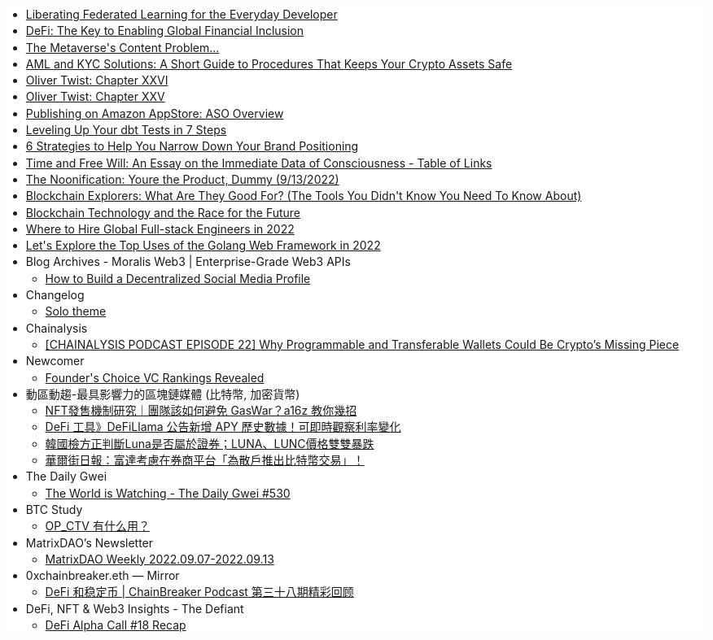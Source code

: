   - [Liberating Federated Learning for the Everyday Developer](https://hackernoon.com/liberating-federated-learning-for-the-everyday-developer?source=rss)
  - [DeFi: The Key to Enabling Global Financial Inclusion](https://hackernoon.com/defi-the-key-to-enabling-global-financial-inclusion?source=rss)
  - [The Metaverse's Content Problem...](https://hackernoon.com/the-metaverses-content-problem?source=rss)
  - [AML and KYC Solutions: A Short Guide to Procedures That Keeps Your Crypto Assets Safe](https://hackernoon.com/aml-and-kyc-solutions-a-short-guide-to-procedures-that-keeps-your-crypto-assets-safe?source=rss)
  - [Oliver Twist: Chapter XXVI](https://hackernoon.com/oliver-twist-chapter-xxvi?source=rss)
  - [Oliver Twist: Chapter XXV](https://hackernoon.com/oliver-twist-chapter-xxv?source=rss)
  - [Publishing on Amazon AppStore: ASO Overview](https://hackernoon.com/publishing-on-amazon-appstore-aso-overview?source=rss)
  - [Leveling Up Your dbt Tests in 7 Steps](https://hackernoon.com/leveling-up-your-dbt-tests-in-7-steps?source=rss)
  - [6 Strategies to Help You Narrow Down Your Brand Positioning](https://hackernoon.com/6-strategies-to-help-you-narrow-down-your-brand-positioning?source=rss)
  - [Time and Free Will: An Essay on the Immediate Data of Consciousness -  Table of Links](https://hackernoon.com/time-and-free-will-an-essay-on-the-immediate-data-of-consciousness-table-of-links?source=rss)
  - [The Noonification: Youre the Product, Dummy (9/13/2022)](https://hackernoon.com/9-13-2022-noonification?source=rss)
  - [Blockchain Explorers: What Are They Good For? (The Tools You Didn't Know You Need To Know About)](https://hackernoon.com/blockchain-explorers-what-are-they-good-for-the-tools-you-didnt-know-you-need-to-know-about?source=rss)
  - [Blockchain Technology and the Race for the Future](https://hackernoon.com/blockchain-technology-and-the-race-for-the-future?source=rss)
  - [Where to Hire Global Full-stack Engineers in 2022](https://hackernoon.com/where-to-hire-global-full-stack-engineers-in-2022?source=rss)
  - [Let's Explore the Top Uses of the Golang Web Framework in 2022](https://hackernoon.com/lets-explore-the-top-uses-of-the-golang-web-framework-in-2022?source=rss)
- Blog Archives - Moralis Web3 | Enterprise-Grade Web3 APIs
  - [How to Build a Decentralized Social Media Profile](https://moralis.io/how-to-build-a-decentralized-social-media-profile/)
- Changelog
  - [Solo theme](https://ghost.org/changelog/solo/)
- Chainalysis
  - [[CHAINALYSIS PODCAST EPISODE 22] Why Programmable and Transferable Wallets Could Be Crypto’s Missing Piece](https://blog.chainalysis.com/reports/chainalysis-podcast-episode-22-omer-sadika-dwallet-odsy/)
- Newcomer
  - [Founder's Choice VC Rankings Revealed](https://www.newcomer.co/p/founders-choice-vc-rankings-revealed)
- 動區動趨-最具影響力的區塊鏈媒體 (比特幣, 加密貨幣)
  - [NFT發售機制研究｜團隊該如何避免 GasWar？a16z 教你幾招](https://www.blocktempo.com/nft-sales-avoiding-gas-wars/)
  - [DeFi 工具》DeFiLlama 公告新增 APY 歷史數據！可即時觀察利率變化](https://www.blocktempo.com/defillama-updates-overtime-apy-dashboard-must-for-degen-players/)
  - [韓國檢方正判斷Luna是否屬於證券；LUNA、LUNC價格雙雙暴跌](https://www.blocktempo.com/south-korea-prosecutors-review-whether-luna-are-securities/)
  - [華爾街日報：富達考慮在券商平台「為散戶推出比特幣交易」！](https://www.blocktempo.com/fidelity-may-provide-btc-trading-on-brokerage-platform/)
- The Daily Gwei
  - [The World is Watching - The Daily Gwei #530](https://thedailygwei.substack.com/p/the-world-is-watching-the-daily-gwei)
- BTC Study
  - [OP_CTV 有什么用？](https://www.btcstudy.org/2022/09/13/what-does-op-ctv-mean-for-me/)
- MatrixDAO’s Newsletter
  - [MatrixDAO Weekly 2022.09.07-2022.09.13](https://matrixdao.substack.com/p/matrixdao-weekly-20220907-20220913)
- 0xchainbreaker.eth — Mirror
  - [DeFi 和稳定币 | ChainBreaker Podcast 第三十八期精彩回顾](https://mirror.xyz/0xchainbreaker.eth/aV84NclR5Df5k7EGdDcMdaXILMqnrCAVnwd7NqYWeok)
- DeFi, NFT & Web3 Insights - The Defiant
  - [DeFi Alpha Call #18 Recap](https://newsletter.thedefiant.io/p/defi-alpha-call-18-recap)